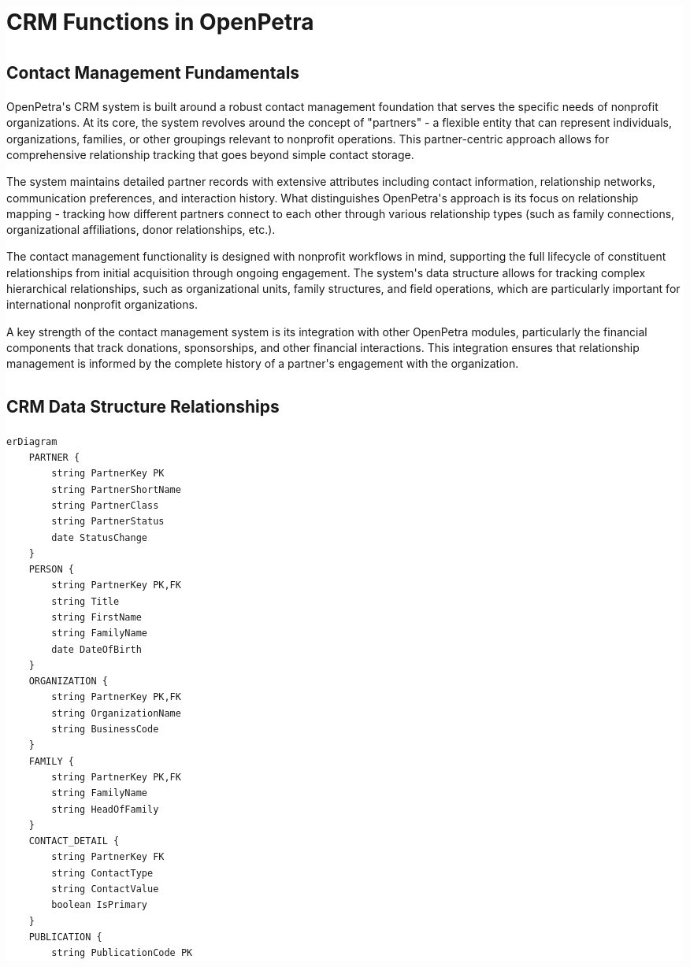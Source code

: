 # CRM Functions in OpenPetra

## Contact Management Fundamentals

OpenPetra's CRM system is built around a robust contact management foundation that serves the specific needs of nonprofit organizations. At its core, the system revolves around the concept of "partners" - a flexible entity that can represent individuals, organizations, families, or other groupings relevant to nonprofit operations. This partner-centric approach allows for comprehensive relationship tracking that goes beyond simple contact storage.

The system maintains detailed partner records with extensive attributes including contact information, relationship networks, communication preferences, and interaction history. What distinguishes OpenPetra's approach is its focus on relationship mapping - tracking how different partners connect to each other through various relationship types (such as family connections, organizational affiliations, donor relationships, etc.).

The contact management functionality is designed with nonprofit workflows in mind, supporting the full lifecycle of constituent relationships from initial acquisition through ongoing engagement. The system's data structure allows for tracking complex hierarchical relationships, such as organizational units, family structures, and field operations, which are particularly important for international nonprofit organizations.

A key strength of the contact management system is its integration with other OpenPetra modules, particularly the financial components that track donations, sponsorships, and other financial interactions. This integration ensures that relationship management is informed by the complete history of a partner's engagement with the organization.

## CRM Data Structure Relationships

```mermaid
erDiagram
    PARTNER {
        string PartnerKey PK
        string PartnerShortName
        string PartnerClass
        string PartnerStatus
        date StatusChange
    }
    PERSON {
        string PartnerKey PK,FK
        string Title
        string FirstName
        string FamilyName
        date DateOfBirth
    }
    ORGANIZATION {
        string PartnerKey PK,FK
        string OrganizationName
        string BusinessCode
    }
    FAMILY {
        string PartnerKey PK,FK
        string FamilyName
        string HeadOfFamily
    }
    CONTACT_DETAIL {
        string PartnerKey FK
        string ContactType
        string ContactValue
        boolean IsPrimary
    }
    PUBLICATION {
        string PublicationCode PK
```